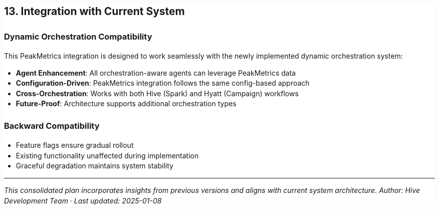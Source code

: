 
## 13. Integration with Current System

### Dynamic Orchestration Compatibility
This PeakMetrics integration is designed to work seamlessly with the newly implemented dynamic orchestration system:

- **Agent Enhancement**: All orchestration-aware agents can leverage PeakMetrics data
- **Configuration-Driven**: PeakMetrics integration follows the same config-based approach
- **Cross-Orchestration**: Works with both Hive (Spark) and Hyatt (Campaign) workflows
- **Future-Proof**: Architecture supports additional orchestration types

### Backward Compatibility
- Feature flags ensure gradual rollout
- Existing functionality unaffected during implementation
- Graceful degradation maintains system stability

---

_This consolidated plan incorporates insights from previous versions and aligns with current system architecture. Author: Hive Development Team · Last updated: 2025-01-08_